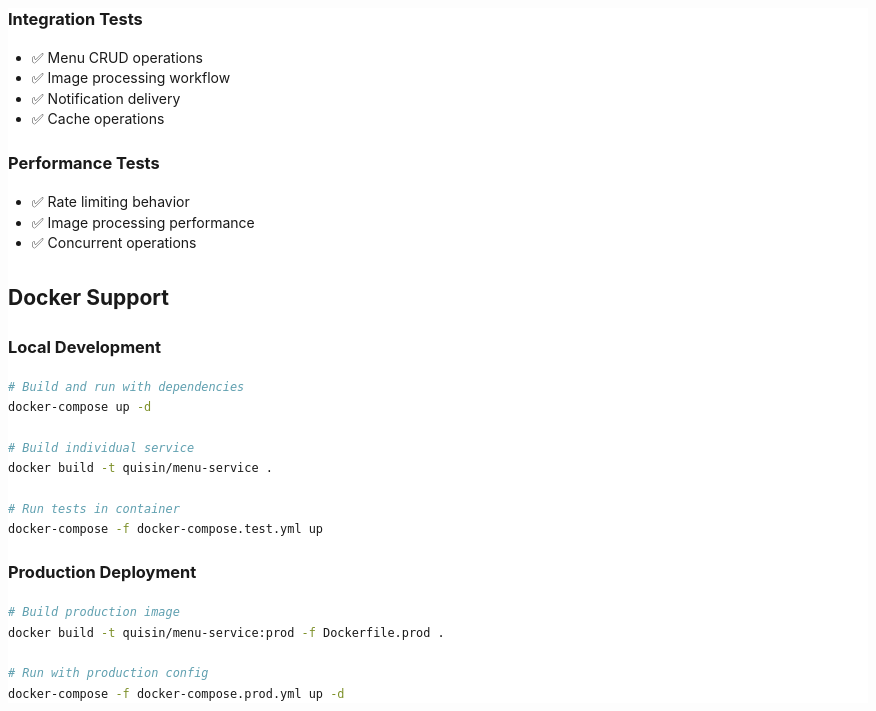 ### Integration Tests
- ✅ Menu CRUD operations
- ✅ Image processing workflow
- ✅ Notification delivery
- ✅ Cache operations

### Performance Tests
- ✅ Rate limiting behavior
- ✅ Image processing performance
- ✅ Concurrent operations

## Docker Support

### Local Development
```bash
# Build and run with dependencies
docker-compose up -d

# Build individual service
docker build -t quisin/menu-service .

# Run tests in container
docker-compose -f docker-compose.test.yml up
```

### Production Deployment
```bash
# Build production image
docker build -t quisin/menu-service:prod -f Dockerfile.prod .

# Run with production config
docker-compose -f docker-compose.prod.yml up -d
```